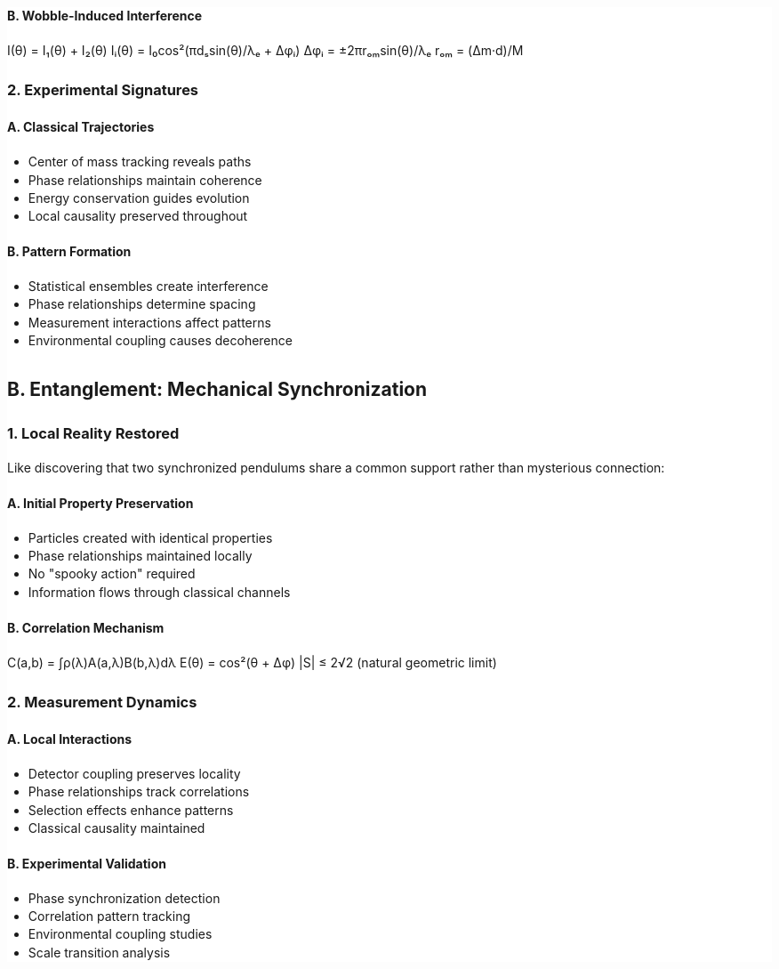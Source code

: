 #### B. Wobble-Induced Interference

I(θ) = I₁(θ) + I₂(θ)
Iᵢ(θ) = I₀cos²(πdₛsin(θ)/λₑ + Δφᵢ)
Δφᵢ = ±2πrₒₘsin(θ)/λₑ
rₒₘ = (Δm·d)/M

### 2. Experimental Signatures

#### A. Classical Trajectories
- Center of mass tracking reveals paths
- Phase relationships maintain coherence
- Energy conservation guides evolution
- Local causality preserved throughout

#### B. Pattern Formation
- Statistical ensembles create interference
- Phase relationships determine spacing
- Measurement interactions affect patterns
- Environmental coupling causes decoherence

## B. Entanglement: Mechanical Synchronization

### 1. Local Reality Restored
Like discovering that two synchronized pendulums share a common support rather than mysterious connection:

#### A. Initial Property Preservation
- Particles created with identical properties
- Phase relationships maintained locally
- No "spooky action" required
- Information flows through classical channels

#### B. Correlation Mechanism

C(a,b) = ∫ρ(λ)A(a,λ)B(b,λ)dλ
E(θ) = cos²(θ + Δφ)
|S| ≤ 2√2 (natural geometric limit)

### 2. Measurement Dynamics

#### A. Local Interactions
- Detector coupling preserves locality
- Phase relationships track correlations
- Selection effects enhance patterns
- Classical causality maintained

#### B. Experimental Validation
- Phase synchronization detection
- Correlation pattern tracking
- Environmental coupling studies
- Scale transition analysis
